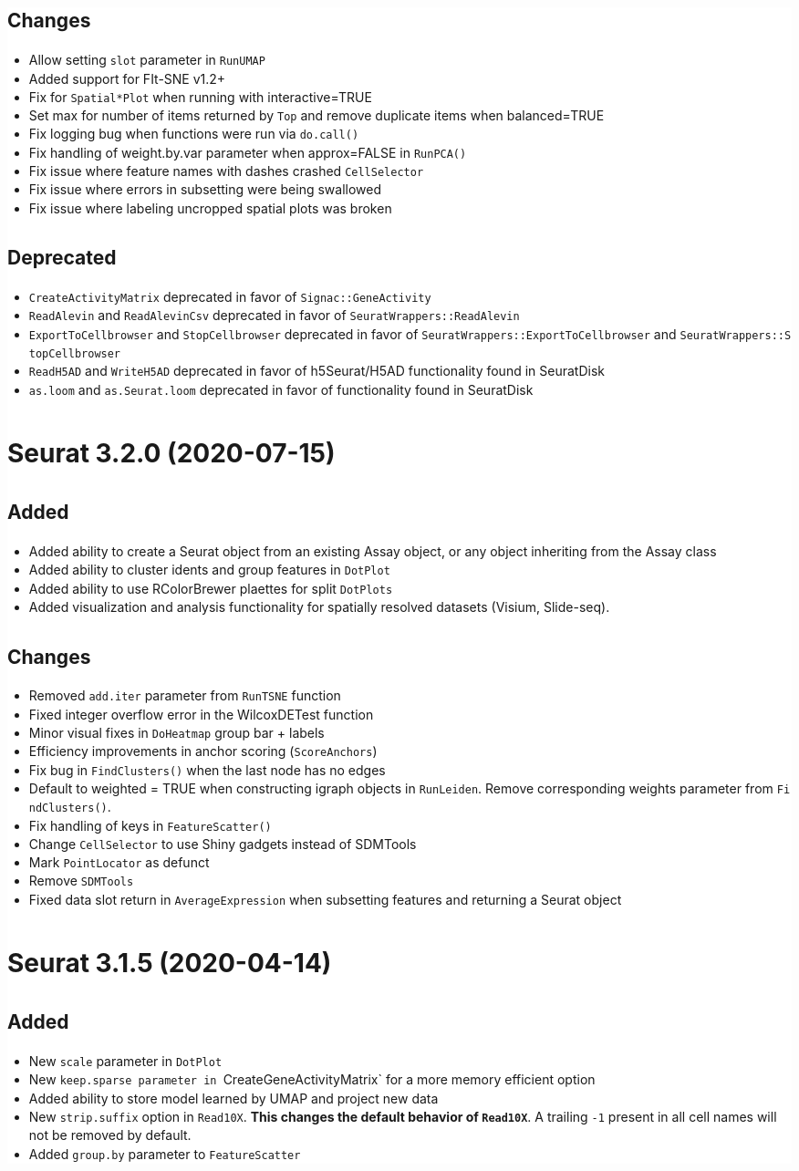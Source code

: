 ## Changes
- Allow setting `slot` parameter in `RunUMAP`
- Added support for FIt-SNE v1.2+
- Fix for `Spatial*Plot` when running with interactive=TRUE
- Set max for number of items returned by `Top` and remove duplicate items when balanced=TRUE
- Fix logging bug when functions were run via `do.call()`
- Fix handling of weight.by.var parameter when approx=FALSE in `RunPCA()`
- Fix issue where feature names with dashes crashed `CellSelector`
- Fix issue where errors in subsetting were being swallowed
- Fix issue where labeling uncropped spatial plots was broken

## Deprecated
- `CreateActivityMatrix` deprecated in favor of `Signac::GeneActivity`
- `ReadAlevin` and `ReadAlevinCsv` deprecated in favor of `SeuratWrappers::ReadAlevin`
- `ExportToCellbrowser` and `StopCellbrowser` deprecated in favor of `SeuratWrappers::ExportToCellbrowser` and `SeuratWrappers::StopCellbrowser`
- `ReadH5AD` and `WriteH5AD` deprecated in favor of h5Seurat/H5AD functionality found in SeuratDisk
- `as.loom` and `as.Seurat.loom` deprecated in favor of functionality found in SeuratDisk

# Seurat 3.2.0 (2020-07-15)
## Added
- Added ability to create a Seurat object from an existing Assay object, or any
object inheriting from the Assay class
- Added ability to cluster idents and group features in `DotPlot`
- Added ability to use RColorBrewer plaettes for split `DotPlots`
- Added visualization and analysis functionality for spatially resolved datasets (Visium, Slide-seq).

## Changes
- Removed `add.iter` parameter from `RunTSNE` function
- Fixed integer overflow error in the WilcoxDETest function
- Minor visual fixes in `DoHeatmap` group bar + labels
- Efficiency improvements in anchor scoring (`ScoreAnchors`)
- Fix bug in `FindClusters()` when the last node has no edges
- Default to weighted = TRUE when constructing igraph objects in `RunLeiden`. Remove corresponding weights parameter from `FindClusters()`.
- Fix handling of keys in `FeatureScatter()`
- Change `CellSelector` to use Shiny gadgets instead of SDMTools
- Mark `PointLocator` as defunct
- Remove `SDMTools`
- Fixed data slot return in `AverageExpression` when subsetting features and returning a Seurat object

# Seurat 3.1.5 (2020-04-14)
## Added
- New `scale` parameter in `DotPlot`
- New `keep.sparse parameter in `CreateGeneActivityMatrix` for a more memory efficient option
- Added ability to store model learned by UMAP and project new data
- New `strip.suffix` option in `Read10X`. **This changes the default behavior of `Read10X`**.
  A trailing `-1` present in all cell names will not be removed by default.
- Added `group.by` parameter to `FeatureScatter`
